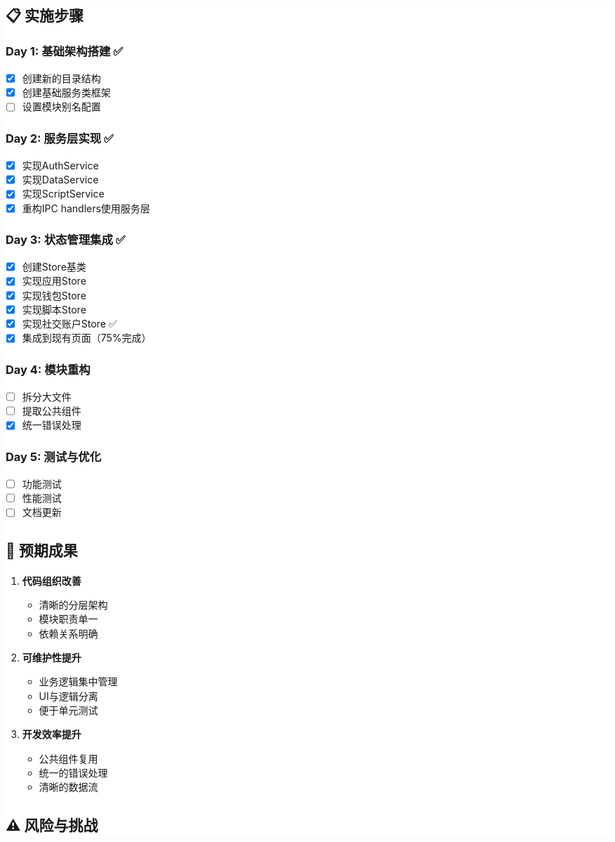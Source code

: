 ## 📋 实施步骤

### Day 1: 基础架构搭建 ✅
- [x] 创建新的目录结构
- [x] 创建基础服务类框架
- [ ] 设置模块别名配置

### Day 2: 服务层实现 ✅
- [x] 实现AuthService
- [x] 实现DataService
- [x] 实现ScriptService
- [x] 重构IPC handlers使用服务层

### Day 3: 状态管理集成 ✅
- [x] 创建Store基类
- [x] 实现应用Store
- [x] 实现钱包Store
- [x] 实现脚本Store
- [x] 实现社交账户Store ✅
- [x] 集成到现有页面（75%完成）

### Day 4: 模块重构
- [ ] 拆分大文件
- [ ] 提取公共组件
- [x] 统一错误处理

### Day 5: 测试与优化
- [ ] 功能测试
- [ ] 性能测试
- [ ] 文档更新

## 🎯 预期成果

1. **代码组织改善**
   - 清晰的分层架构
   - 模块职责单一
   - 依赖关系明确

2. **可维护性提升**
   - 业务逻辑集中管理
   - UI与逻辑分离
   - 便于单元测试

3. **开发效率提升**
   - 公共组件复用
   - 统一的错误处理
   - 清晰的数据流

## ⚠️ 风险与挑战

